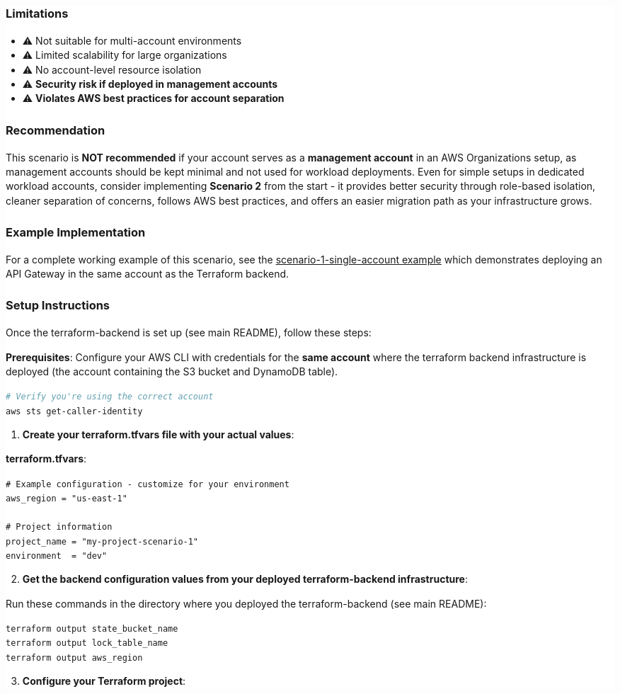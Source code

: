 ### Limitations
- ⚠️ Not suitable for multi-account environments
- ⚠️ Limited scalability for large organizations
- ⚠️ No account-level resource isolation
- ⚠️ **Security risk if deployed in management accounts**
- ⚠️ **Violates AWS best practices for account separation**

### Recommendation
This scenario is **NOT recommended** if your account serves as a **management account** in an AWS Organizations setup, as management accounts should be kept minimal and not used for workload deployments. Even for simple setups in dedicated workload accounts, consider implementing **Scenario 2** from the start - it provides better security through role-based isolation, cleaner separation of concerns, follows AWS best practices, and offers an easier migration path as your infrastructure grows.

### Example Implementation
For a complete working example of this scenario, see the [scenario-1-single-account example](../examples/scenario-1-single-account/) which demonstrates deploying an API Gateway in the same account as the Terraform backend.

### Setup Instructions

Once the terraform-backend is set up (see main README), follow these steps:

**Prerequisites**: Configure your AWS CLI with credentials for the **same account** where the terraform backend infrastructure is deployed (the account containing the S3 bucket and DynamoDB table).

```bash
# Verify you're using the correct account
aws sts get-caller-identity
```

1. **Create your terraform.tfvars file with your actual values**:

**terraform.tfvars**:
```hcl
# Example configuration - customize for your environment
aws_region = "us-east-1"

# Project information  
project_name = "my-project-scenario-1"
environment  = "dev"
```

2. **Get the backend configuration values from your deployed terraform-backend infrastructure**:

Run these commands in the directory where you deployed the terraform-backend (see main README):

```bash
terraform output state_bucket_name
terraform output lock_table_name
terraform output aws_region
```

3. **Configure your Terraform project**:
